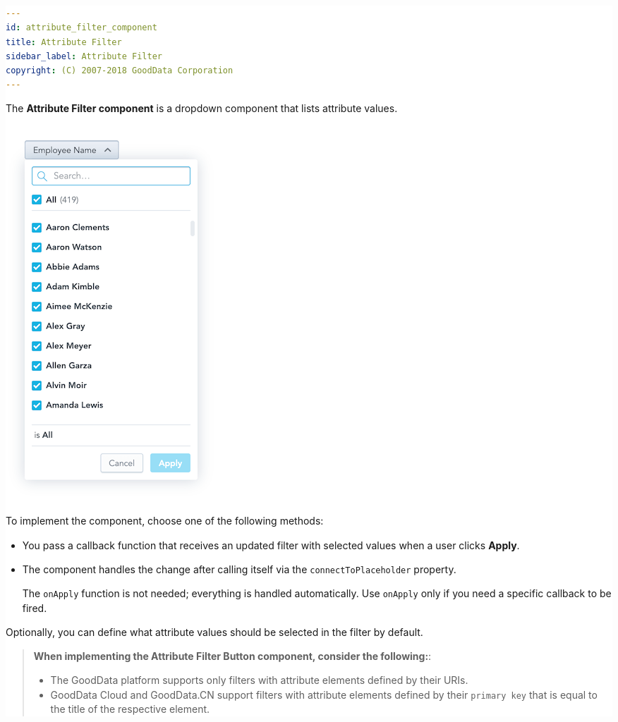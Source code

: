 ```yaml
---
id: attribute_filter_component
title: Attribute Filter
sidebar_label: Attribute Filter
copyright: (C) 2007-2018 GoodData Corporation
---
```


The **Attribute Filter component** is a dropdown component that lists attribute values.

![Attribute Filter Component](assets/attribute_filter_new.png "Attribute Filter Component")

To implement the component, choose one of the following methods:
* You pass a callback function that receives an updated filter with selected values when a user clicks **Apply**.
* The component handles the change after calling itself via the ```connectToPlaceholder``` property.

    The ```onApply``` function is not needed; everything is handled automatically. Use ```onApply``` only if you need a specific callback to be fired.

Optionally, you can define what attribute values should be selected in the filter by default.

> **When implementing the Attribute Filter Button component, consider the following:**:
>
> - The GoodData platform supports only filters with attribute elements defined by their URIs.
> - GoodData Cloud and GoodData.CN support filters with attribute elements defined by their `primary key` that is equal to the title of the respective element.
